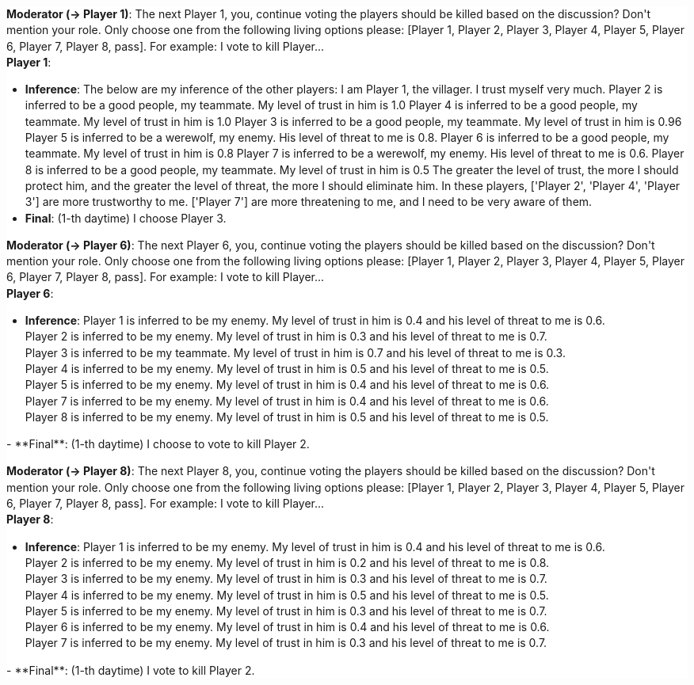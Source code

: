 **Moderator (-> Player 1)**: The next Player 1, you, continue voting the players should be killed based on the discussion? Don't mention your role. Only choose one from the following living options please: [Player 1, Player 2, Player 3, Player 4, Player 5, Player 6, Player 7, Player 8, pass]. For example: I vote to kill Player...  
**Player 1**:  
- **Inference**: 
The below are my inference of the other players:
I am Player 1, the villager. I trust myself very much.
Player 2 is inferred to be a good people, my teammate. My level of trust in him is 1.0
Player 4 is inferred to be a good people, my teammate. My level of trust in him is 1.0
Player 3 is inferred to be a good people, my teammate. My level of trust in him is 0.96
Player 5 is inferred to be a werewolf, my enemy. His level of threat to me is 0.8.
Player 6 is inferred to be a good people, my teammate. My level of trust in him is 0.8
Player 7 is inferred to be a werewolf, my enemy. His level of threat to me is 0.6.
Player 8 is inferred to be a good people, my teammate. My level of trust in him is 0.5
The greater the level of trust, the more I should protect him, and the greater the level of threat, the more I should eliminate him.
In these players, ['Player 2', 'Player 4', 'Player 3'] are more trustworthy to me. ['Player 7'] are more threatening to me, and I need to be very aware of them.  
- **Final**: (1-th daytime) I choose Player 3.  

**Moderator (-> Player 6)**: The next Player 6, you, continue voting the players should be killed based on the discussion? Don't mention your role. Only choose one from the following living options please: [Player 1, Player 2, Player 3, Player 4, Player 5, Player 6, Player 7, Player 8, pass]. For example: I vote to kill Player...  
**Player 6**:  
- **Inference**: Player 1 is inferred to be my enemy. My level of trust in him is 0.4 and his level of threat to me is 0.6.  
Player 2 is inferred to be my enemy. My level of trust in him is 0.3 and his level of threat to me is 0.7.  
Player 3 is inferred to be my teammate. My level of trust in him is 0.7 and his level of threat to me is 0.3.  
Player 4 is inferred to be my enemy. My level of trust in him is 0.5 and his level of threat to me is 0.5.  
Player 5 is inferred to be my enemy. My level of trust in him is 0.4 and his level of threat to me is 0.6.  
Player 7 is inferred to be my enemy. My level of trust in him is 0.4 and his level of threat to me is 0.6.  
Player 8 is inferred to be my enemy. My level of trust in him is 0.5 and his level of threat to me is 0.5.  
<EOS>  
- **Final**: (1-th daytime) I choose to vote to kill Player 2.  

**Moderator (-> Player 8)**: The next Player 8, you, continue voting the players should be killed based on the discussion? Don't mention your role. Only choose one from the following living options please: [Player 1, Player 2, Player 3, Player 4, Player 5, Player 6, Player 7, Player 8, pass]. For example: I vote to kill Player...  
**Player 8**:  
- **Inference**: Player 1 is inferred to be my enemy. My level of trust in him is 0.4 and his level of threat to me is 0.6.  
Player 2 is inferred to be my enemy. My level of trust in him is 0.2 and his level of threat to me is 0.8.  
Player 3 is inferred to be my enemy. My level of trust in him is 0.3 and his level of threat to me is 0.7.  
Player 4 is inferred to be my enemy. My level of trust in him is 0.5 and his level of threat to me is 0.5.  
Player 5 is inferred to be my enemy. My level of trust in him is 0.3 and his level of threat to me is 0.7.  
Player 6 is inferred to be my enemy. My level of trust in him is 0.4 and his level of threat to me is 0.6.  
Player 7 is inferred to be my enemy. My level of trust in him is 0.3 and his level of threat to me is 0.7.  
<EOS>  
- **Final**: (1-th daytime) I vote to kill Player 2.  

